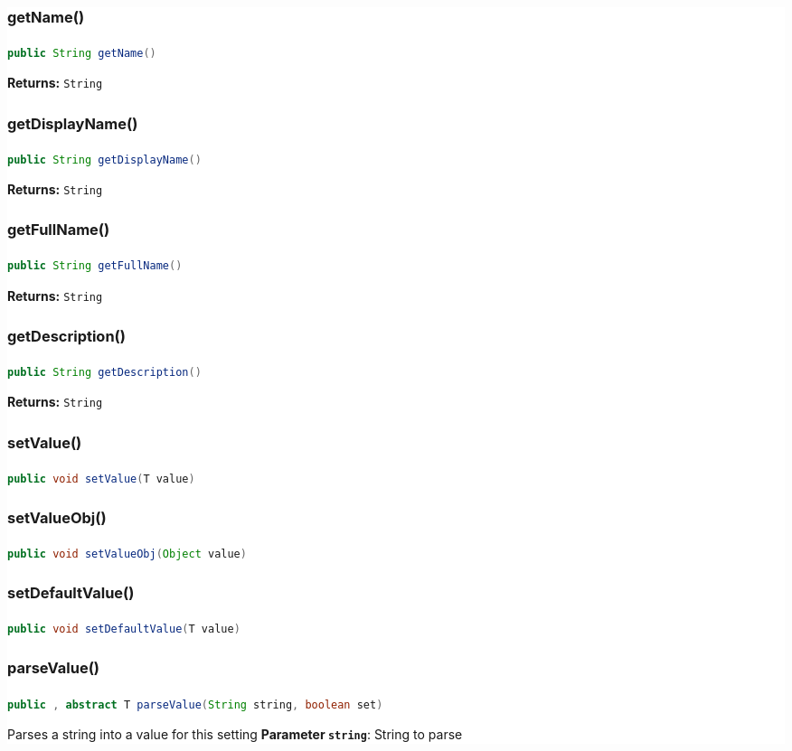### getName()

```java
public String getName()
```

**Returns:** `String`

### getDisplayName()

```java
public String getDisplayName()
```

**Returns:** `String`

### getFullName()

```java
public String getFullName()
```

**Returns:** `String`

### getDescription()

```java
public String getDescription()
```

**Returns:** `String`

### setValue()

```java
public void setValue(T value)
```

### setValueObj()

```java
public void setValueObj(Object value)
```

### setDefaultValue()

```java
public void setDefaultValue(T value)
```

### parseValue()

```java
public , abstract T parseValue(String string, boolean set)
```

Parses a string into a value for this setting
**Parameter `string`**: String to parse
